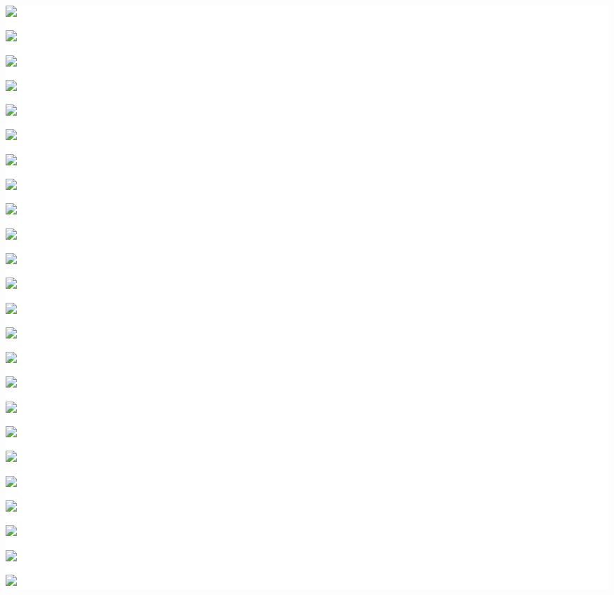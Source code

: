 ![](poke/428.png)

![](poke/429.png)

![](poke/430.png)

![](poke/431.png)

![](poke/432.png)

![](poke/433.png)

![](poke/434.png)

![](poke/435.png)

![](poke/436.png)

![](poke/437.png)

![](poke/438.png)

![](poke/439.png)

![](poke/440.png)

![](poke/441.png)

![](poke/442.png)

![](poke/443.png)

![](poke/444.png)

![](poke/445-1.png)

![](poke/445.png)

![](poke/446.png)

![](poke/447.png)

![](poke/448.png)

![](poke/449.png)

![](poke/450.png)
